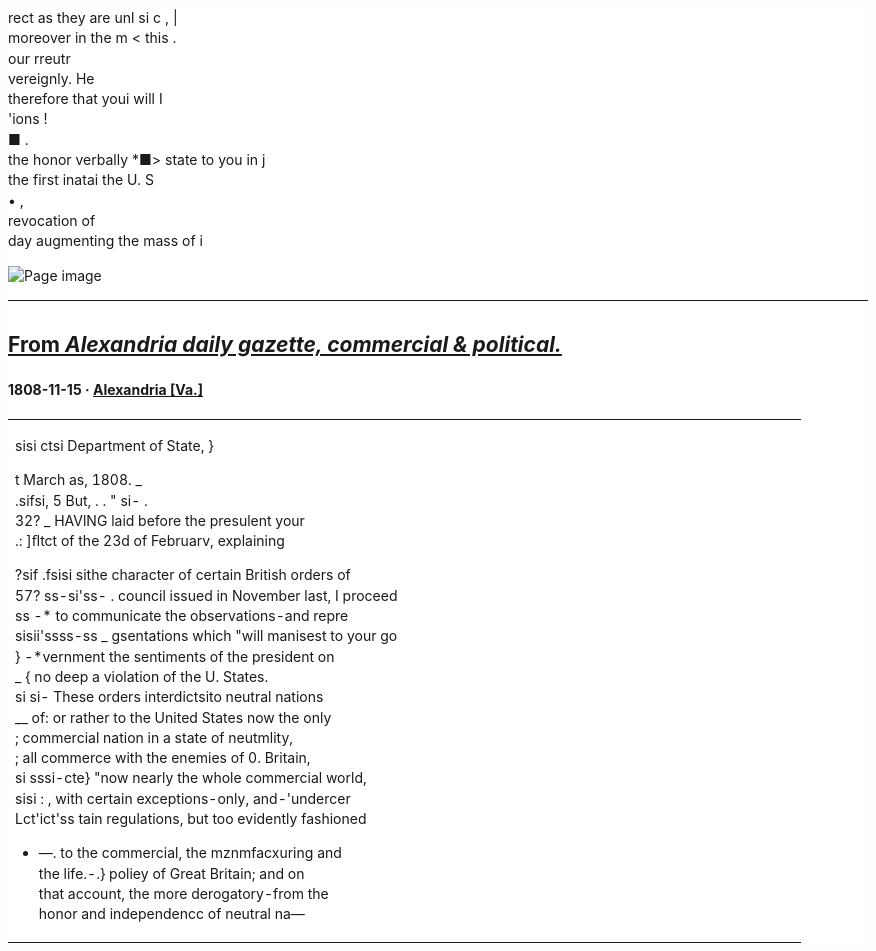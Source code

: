 rect as they are unl si c , |  
moreover in the m &lt; this .  
our rreutr  
vereignly. He  
therefore that youi will I  
&#x27;ions !  
■ .  
the honor verbally *■&gt; state to you in j  
the first inatai the U. S  
• ,  
revocation of  
day augmenting the mass of i
</td><td style="width: 50%; max-height: 75%; margin: auto; display: block;">
<img alt="Page image" src="https://tile.loc.gov/image-services/iiif/service:ndnp:dlc:batch_dlc_exotic_ver01:data:sn83045242:print:1808111101:0002/pct:24.57037911583366,1.8455792947715823,52.125147579693035,96.75612298071913/!600,600/0/default.jpg"/>
</td>
</tr></table>

---

## [From _Alexandria daily gazette, commercial & political._](https://www.loc.gov/resource/sn84024013/1808-11-15/ed-1/?sp=2)

#### 1808-11-15 &middot; [Alexandria [Va.]](http://dbpedia.org/resource/Alexandria%2C_Virginia)

<table style="width: 100%;"><tr><td style="width: 50%">

  
sisi ctsi Department of State, }  
  
t March as, 1808. _  
.sifsi, 5 But, . . &quot; si- .  
32? _ HAVlNG laid before the presulent your  
.: ]ﬂtct of the 23d of Februarv, explaining  
  
?sif .fsisi sithe character of certain British orders of  
57? ss-si&#x27;ss- . council issued in November last, I proceed  
ss -* to communicate the observations-and repre­  
sisii&#x27;ssss-ss _ gsentations which &quot;will manisest to your go­  
} -*vernment the sentiments of the president on  
_ { no deep a violation of the U. States.  
si si- These orders interdictsito neutral nations  
__ of: or rather to the United States now the only  
; commercial nation in a state of neutmlity,  
; all commerce with the enemies of 0. Britain,  
si sssi-cte} &quot;now nearly the whole commercial world,  
sisi : , with certain exceptions-only, and-&#x27;undercer­  
Lct&#x27;ict&#x27;ss tain regulations, but too evidently fashioned  
- —. to the commercial, the mznmfacxuring and  
the life.-.} poliey of Great Britain; and on  
that account, the more derogatory-from the  
honor and independencc of neutral na—  
  